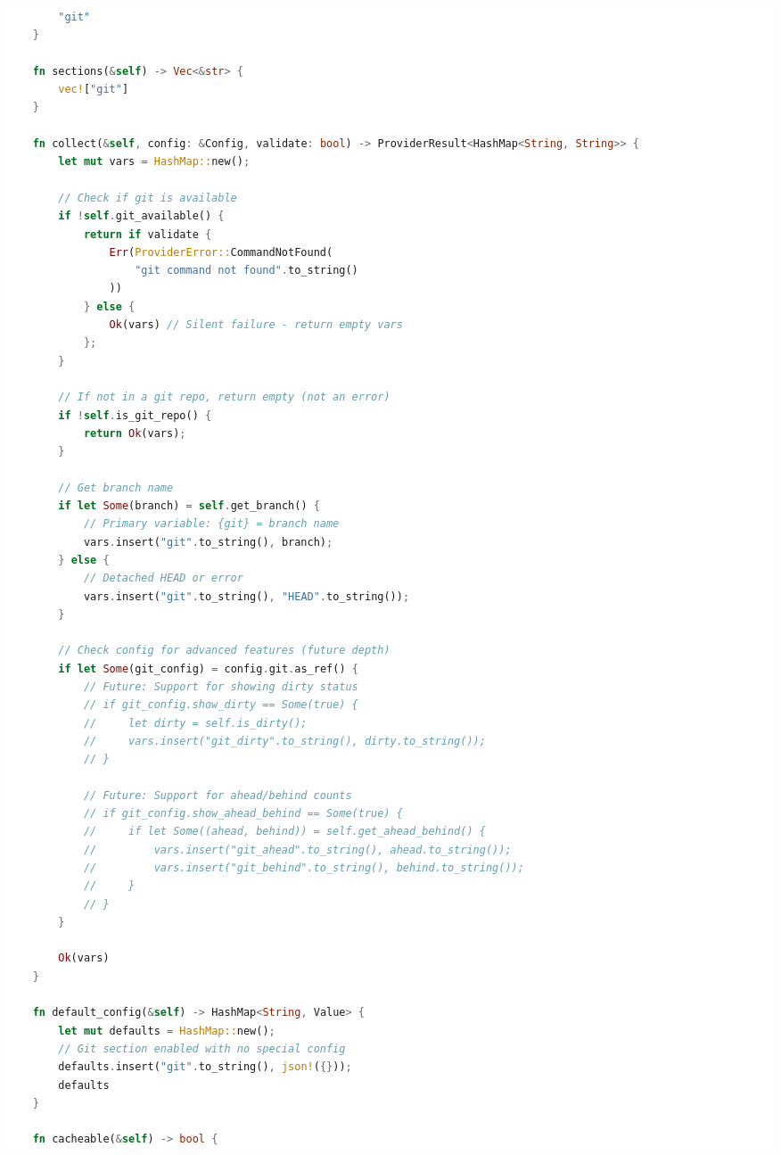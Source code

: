 ```rust
        "git"
    }

    fn sections(&self) -> Vec<&str> {
        vec!["git"]
    }

    fn collect(&self, config: &Config, validate: bool) -> ProviderResult<HashMap<String, String>> {
        let mut vars = HashMap::new();

        // Check if git is available
        if !self.git_available() {
            return if validate {
                Err(ProviderError::CommandNotFound(
                    "git command not found".to_string()
                ))
            } else {
                Ok(vars) // Silent failure - return empty vars
            };
        }

        // If not in a git repo, return empty (not an error)
        if !self.is_git_repo() {
            return Ok(vars);
        }

        // Get branch name
        if let Some(branch) = self.get_branch() {
            // Primary variable: {git} = branch name
            vars.insert("git".to_string(), branch);
        } else {
            // Detached HEAD or error
            vars.insert("git".to_string(), "HEAD".to_string());
        }

        // Check config for advanced features (future depth)
        if let Some(git_config) = config.git.as_ref() {
            // Future: Support for showing dirty status
            // if git_config.show_dirty == Some(true) {
            //     let dirty = self.is_dirty();
            //     vars.insert("git_dirty".to_string(), dirty.to_string());
            // }

            // Future: Support for ahead/behind counts
            // if git_config.show_ahead_behind == Some(true) {
            //     if let Some((ahead, behind)) = self.get_ahead_behind() {
            //         vars.insert("git_ahead".to_string(), ahead.to_string());
            //         vars.insert("git_behind".to_string(), behind.to_string());
            //     }
            // }
        }

        Ok(vars)
    }

    fn default_config(&self) -> HashMap<String, Value> {
        let mut defaults = HashMap::new();
        // Git section enabled with no special config
        defaults.insert("git".to_string(), json!({}));
        defaults
    }

    fn cacheable(&self) -> bool {
```